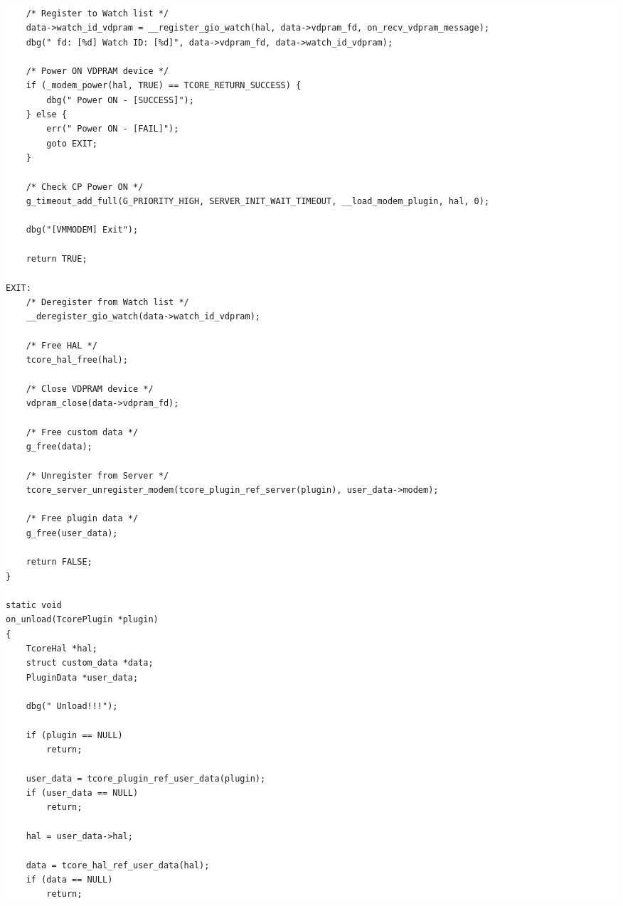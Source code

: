 ```
    /* Register to Watch list */
    data->watch_id_vdpram = __register_gio_watch(hal, data->vdpram_fd, on_recv_vdpram_message);
    dbg(" fd: [%d] Watch ID: [%d]", data->vdpram_fd, data->watch_id_vdpram);

    /* Power ON VDPRAM device */
    if (_modem_power(hal, TRUE) == TCORE_RETURN_SUCCESS) {
        dbg(" Power ON - [SUCCESS]");
    } else {
        err(" Power ON - [FAIL]");
        goto EXIT;
    }

    /* Check CP Power ON */
    g_timeout_add_full(G_PRIORITY_HIGH, SERVER_INIT_WAIT_TIMEOUT, __load_modem_plugin, hal, 0);

    dbg("[VMMODEM] Exit");

    return TRUE;

EXIT:
    /* Deregister from Watch list */
    __deregister_gio_watch(data->watch_id_vdpram);

    /* Free HAL */
    tcore_hal_free(hal);

    /* Close VDPRAM device */
    vdpram_close(data->vdpram_fd);

    /* Free custom data */
    g_free(data);

    /* Unregister from Server */
    tcore_server_unregister_modem(tcore_plugin_ref_server(plugin), user_data->modem);

    /* Free plugin data */
    g_free(user_data);

    return FALSE;
}

static void
on_unload(TcorePlugin *plugin)
{
    TcoreHal *hal;
    struct custom_data *data;
    PluginData *user_data;

    dbg(" Unload!!!");

    if (plugin == NULL)
        return;

    user_data = tcore_plugin_ref_user_data(plugin);
    if (user_data == NULL)
        return;

    hal = user_data->hal;

    data = tcore_hal_ref_user_data(hal);
    if (data == NULL)
        return;

```